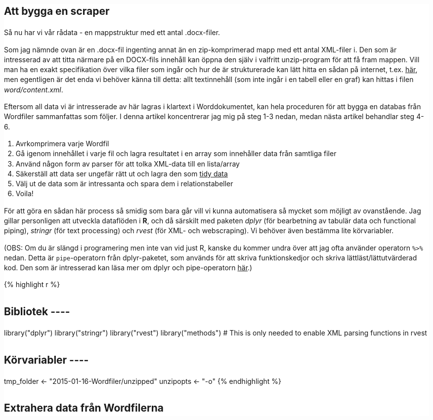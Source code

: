 
## Att bygga en scraper

Så nu har vi vår rådata - en mappstruktur med ett antal .docx-filer.

Som jag nämnde ovan är en .docx-fil ingenting annat än en zip-komprimerad mapp med ett antal XML-filer i. Den som är intresserad av att titta närmare på en DOCX-fils innehåll kan öppna den själv i valfritt unzip-program för att få fram mappen. Vill man ha en exakt specifikation över vilka filer som ingår och hur de är strukturerade kan lätt hitta en sådan på internet, t.ex. [här](http://officeopenxml.com/anatomyofOOXML.php), men egentligen är det enda vi behöver känna till detta: allt textinnehåll (som inte ingår i en tabell eller en graf) kan hittas i filen *word/content.xml*.

Eftersom all data vi är intresserade av här lagras i klartext i Worddokumentet, kan hela proceduren för att bygga en databas från Wordfiler sammanfattas som följer. I denna artikel koncentrerar jag mig på steg 1-3 nedan, medan nästa artikel behandlar steg 4-6.

1. Avrkomprimera varje Wordfil
2. Gå igenom innehållet i varje fil och lagra resultatet i en array som innehåller data från samtliga filer
3. Använd någon form av parser för att tolka XML-data till en lista/array
4. Säkerställ att data ser ungefär rätt ut och lagra den som [tidy data](http://vita.had.co.nz/papers/tidy-data.pdf)
5. Välj ut de data som är intressanta och spara dem i relationstabeller
6. Voila!

För att göra en sådan här process så smidig som bara går vill vi kunna automatisera så mycket som möjligt av ovanstående. Jag gillar personligen att utveckla dataflöden i **R**, och då särskilt med paketen *dplyr* (för bearbetning av tabulär data och functional piping), *stringr* (för text processing) och *rvest* (för XML- och webscraping). Vi behöver även bestämma lite körvariabler.


(OBS: Om du är slängd i programering men inte van vid just R, kanske du kommer undra över att jag ofta använder operatorn `%>%` nedan. Detta är `pipe`-operatorn från dplyr-paketet, som används för att skriva funktionskedjor och skriva lättläst/lättutvärderad kod. Den som är intresserad kan läsa mer om dplyr och pipe-operatorn [här](https://www.dropbox.com/sh/i8qnluwmuieicxc/AACsepZJvULCKkbIxK9KP-6Ea/dplyr-tutorial.pdf?dl=0).)



{% highlight r %}
## Bibliotek ----
library("dplyr")
library("stringr")
library("rvest")
library("methods") # This is only needed to enable XML parsing functions in rvest

## Körvariabler ----
tmp_folder <- "2015-01-16-Wordfiler/unzipped"
unzipopts <- "-o"
{% endhighlight %}


## Extrahera data från Wordfilerna
